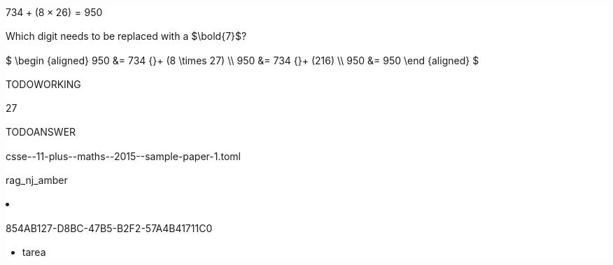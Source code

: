$734 + (8 \times 26) = 950$

Which digit needs to be replaced with a $\bold{7}$?

</div>
<div class='workings'>
<div class='working'>

$
\begin {aligned}
950 &= 734 {}+ (8 \times 27) \\\\
950 &= 734 {}+ (216) \\\\
950 &= 950
\end {aligned}
$

</div>
<div class='working'>

TODOWORKING

</div>
</div>
<div class='answers'>
<div class='answer'>

27

</div>
<div class='answer'>

TODOANSWER

</div>
</div>

</div>
</li>
</ul>
<div class='papername'>
<p>csse--11-plus--maths--2015--sample-paper-1.toml</p>
</div>
<div class='rag'>
<p>rag_nj_amber</p>
</div>
</div>
</li>
<li>
<div class='question_envelope rag_up_notstarted question'>
<div class='uuid'>
<p>854AB127-D8BC-47B5-B2F2-57A4B41711C0</p>
</div>
<div class='topics'>
<ul>
<li>
tarea
</li>
</ul>
</div>
<div class='question question'>
